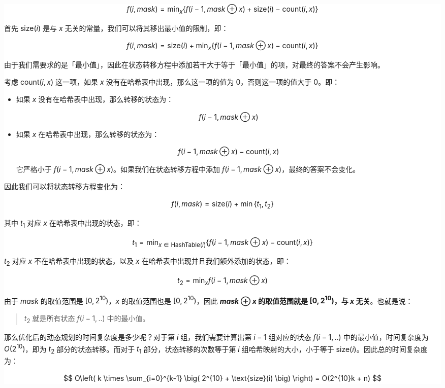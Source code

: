 $$
f(i, \textit{mask}) = \min_x \big\{ f(i-1, \textit{mask} \oplus x) + \text{size}(i) - \text{count}(i, x) \big\}
$$

首先 $\text{size}(i)$ 是与 $x$ 无关的常量，我们可以将其移出最小值的限制，即：

$$
f(i, \textit{mask}) = \text{size}(i) + \min_x \big\{ f(i-1, \textit{mask} \oplus x) - \text{count}(i, x) \big\}
$$

由于我们需要求的是「最小值」，因此在状态转移方程中添加若干大于等于「最小值」的项，对最终的答案不会产生影响。

考虑 $\text{count}(i, x)$ 这一项，如果 $x$ 没有在哈希表中出现，那么这一项的值为 $0$，否则这一项的值大于 $0$。即：

- 如果 $x$ 没有在哈希表中出现，那么转移的状态为：

    $$
    f(i-1, \textit{mask} \oplus x)
    $$

- 如果 $x$ 在哈希表中出现，那么转移的状态为：

    $$
    f(i-1, \textit{mask} \oplus x) - \text{count}(i, x)
    $$

    它严格小于 $f(i-1, \textit{mask} \oplus x)$。如果我们在状态转移方程中添加 $f(i-1, \textit{mask} \oplus x)$，最终的答案不会变化。

因此我们可以将状态转移方程变化为：

$$
f(i, \textit{mask}) = \text{size}(i) + \min\{ t_1, t_2 \}
$$

其中 $t_1$ 对应 $x$ 在哈希表中出现的状态，即：

$$
t_1 = \min_{x \in \text{HashTable}(i)} \big\{ f(i-1, \textit{mask} \oplus x) - \text{count}(i, x) \big\}
$$

$t_2$ 对应 $x$ 不在哈希表中出现的状态，以及 $x$ 在哈希表中出现并且我们额外添加的状态，即：

$$
t_2 = \min_x f(i - 1, \textit{mask} \oplus x)
$$

由于 $\textit{mask}$ 的取值范围是 $[0, 2^{10})$，$x$ 的取值范围也是 $[0, 2^{10})$，因此 **$\textit{mask} \oplus x$ 的取值范围就是 $[0, 2^{10})$，与 $x$ 无关**。也就是说：

> $t_2$ 就是所有状态 $f(i-1, ..)$ 中的最小值。

那么优化后的动态规划的时间复杂度是多少呢？对于第 $i$ 组，我们需要计算出第 $i-1$ 组对应的状态 $f(i-1, ..)$ 中的最小值，时间复杂度为 $O(2^{10})$，即为 $t_2$ 部分的状态转移。而对于 $t_1$ 部分，状态转移的次数等于第 $i$ 组哈希映射的大小，小于等于 $\text{size}(i)$。因此总的时间复杂度为：

$$
O\left( k \times \sum_{i=0}^{k-1} \big( 2^{10} + \text{size}(i) \big) \right) = O(2^{10}k + n)
$$
